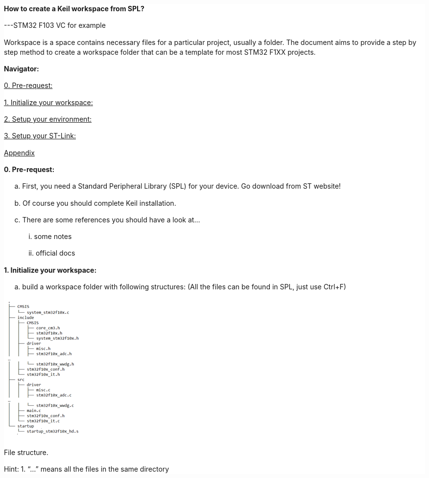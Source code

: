 ﻿**How to create a Keil workspace from SPL?**

---STM32 F103 VC for example

Workspace is a space contains necessary files for a particular project, usually a folder. The document aims to provide a step by step method to create a workspace folder that can be a template for most STM32 F1XX projects.

**Navigator:**



[0. Pre-request:](#Pre_request)

[1. Initialize your workspace:](#Initialize_your_workspace)

[2. Setup your environment:](#Setup_your_environment)

[3. Setup your ST-Link:](#Setup_your_STLink)

[Appendix](#Appendix)

**0. Pre-request:**

`	`a. First, you need a Standard Peripheral Library (SPL) for your device. Go download from ST website!

`	`b. Of course you should complete Keil installation.

`	`c. There are some references you should have a look at…

`		`i. some notes

`		`ii. official docs

**1. Initialize your workspace:**

`	`a. build a workspace folder with following structures: (All the files can be found in SPL, just use Ctrl+F)

![](Aspose.Words.e08f8b67-b9b2-4196-97f8-55a2a5caa91f.001.png)

File structure. 

Hint: 1. “…” means all the files in the same directory
